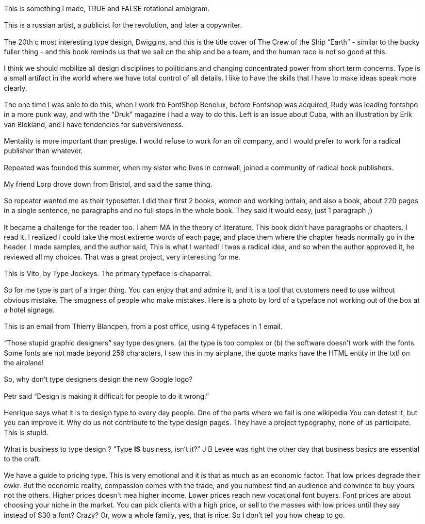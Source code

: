This is something I made, TRUE and FALSE rotational ambigram.

This is a russian artist, a publicist for the revolution, and later a copywriter. 

The 20th c most interesting type design, Dwiggins, and this is the title cover of The Crew of the Ship “Earth” - similar to the bucky fuller thing - and this book reminds us that we sail on the ship and be a team, and the human race is not so good at this. 

I think we should mobilize all design disciplines to politicians and changing concentrated power from short term concerns. Type is a small artifact in the world where we have total control of all details. I like to have the skills that I have to make ideas speak more clearly. 

The one time I was able to do this, when I work fro FontShop Benelux, before Fontshop was acquired, Rudy was leading fontshpo in a more punk way, and with the “Druk” magazine i had a way to do this. Left is an issue about Cuba, with an illustration by Erik van Blokland, and I have tendencies for subversiveness. 

Mentality is more important than prestige. I would refuse to work for an oil company, and I would prefer to work for a radical publisher than whatever. 

Repeated was founded this summer, when my sister who lives in cornwall, joined a community of radical book publishers. 

My friend Lorp drove down from Bristol, and said the same thing. 

So repeater wanted me as their typesetter. I did their first 2 books, women and working britain, and also a book, about 220 pages in a single sentence, no paragraphs and no full stops in the whole book. They said it would easy, just 1 paragraph ;) 

It became a challenge for the reader too. I ahem  MA in the theory of literature. This book didn’t have paragraphs or chapters. I read it, I realized I could take the most extreme words of each page, and place them where the chapter heads normally go in the header. I made samples, and the author said, This is what I wanted! I  twas a radical idea, and so when the author approved it, he reviewed all my choices. That was a great project, very interesting for me. 

This is Vito, by Type Jockeys. The primary typeface is chaparral. 

So for me type is part of a lrrger thing. You can enjoy that and admire it, and it is a tool that customers need to use without obvious mistake. The smugness of people who make mistakes. Here is a photo by lord of a typeface not working out of the box at a hotel signage. 

This is an email from Thierry Blancpen, from a post office, using 4 typefaces in 1 email. 

“Those stupid graphic designers” say type designers. (a) the type is too complex or (b) the software doesn’t work with the fonts. Some fonts are not made beyond 256 characters, I saw this in my airplane, the quote marks have the HTML entity in the txt! on the airplane! 

So, why don’t type designers design the new Google logo? 

Petr said “Design is making it difficult for people to do it wrong.”

Henrique says what it is to design type to every day people. One of the parts where we fail is one wikipedia You can detest it, but you can improve it. Why do us not contribute to the type design pages. They have a project typography, none of us participate. This is stupid. 

What is business to type design ? “Type **IS** business, isn’t it?” J B Levee was right the other day that business basics are essential to the craft. 

We have a guide to pricing type. This is very emotional and it is that as much as an economic factor. That low prices degrade their owkr. But the economic reality, compassion comes with the trade, and you numbest find an audience and convince to buy yours not the others. Higher prices doesn’t mea higher income. Lower prices reach new vocational font buyers. Font prices are about choosing your niche in the market. You can pick clients with a high price, or sell to the masses with low prices until they say instead of $30 a font? Crazy? Or, wow a whole family, yes, that is nice. So I don’t tell you how cheap to go. 
